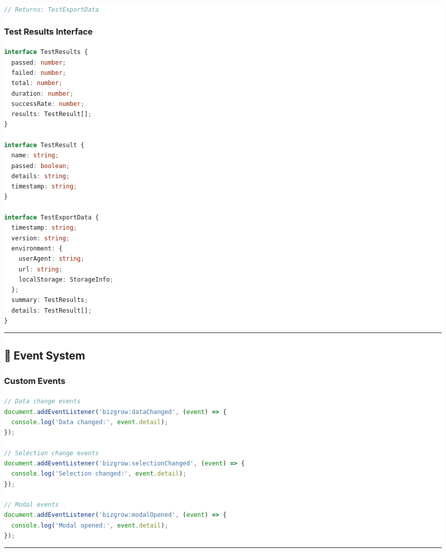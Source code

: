 ```javascript
// Returns: TestExportData
```

### **Test Results Interface**
```typescript
interface TestResults {
  passed: number;
  failed: number;
  total: number;
  duration: number;
  successRate: number;
  results: TestResult[];
}

interface TestResult {
  name: string;
  passed: boolean;
  details: string;
  timestamp: string;
}

interface TestExportData {
  timestamp: string;
  version: string;
  environment: {
    userAgent: string;
    url: string;
    localStorage: StorageInfo;
  };
  summary: TestResults;
  details: TestResult[];
}
```

---

## 🔄 Event System

### **Custom Events**
```javascript
// Data change events
document.addEventListener('bizgrow:dataChanged', (event) => {
  console.log('Data changed:', event.detail);
});

// Selection change events
document.addEventListener('bizgrow:selectionChanged', (event) => {
  console.log('Selection changed:', event.detail);
});

// Modal events
document.addEventListener('bizgrow:modalOpened', (event) => {
  console.log('Modal opened:', event.detail);
});
```

---
